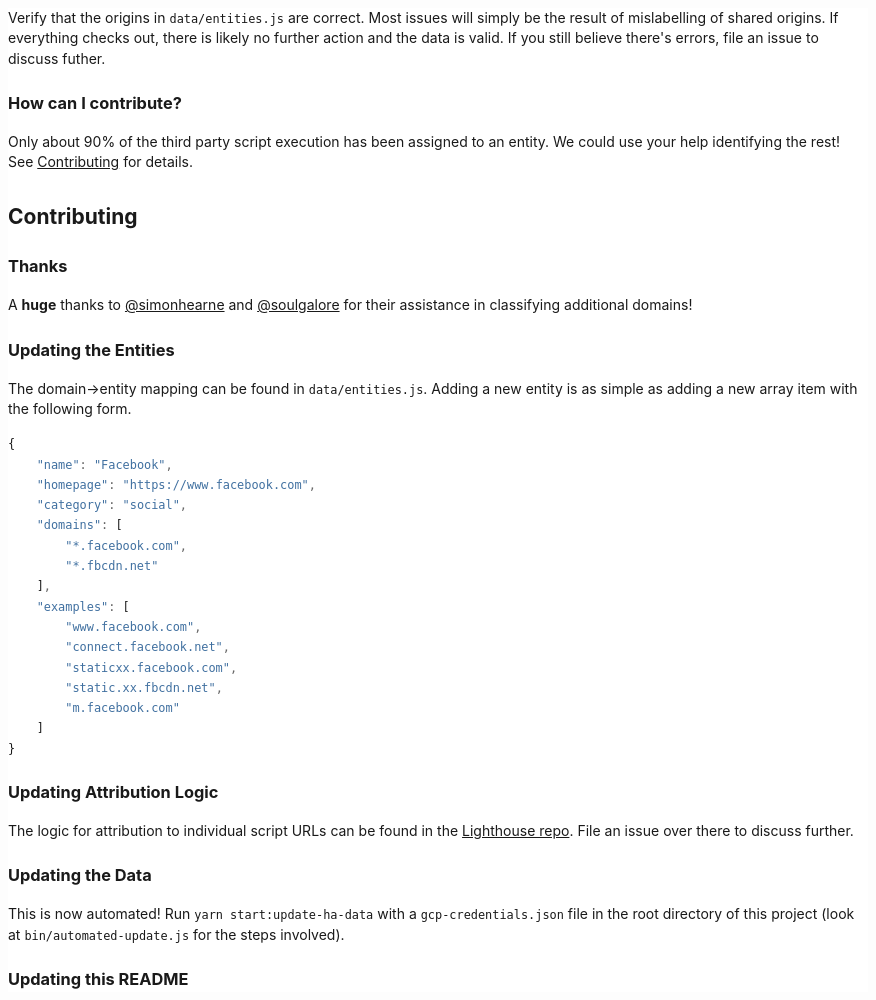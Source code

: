 Verify that the origins in `data/entities.js` are correct. Most issues will simply be the result of mislabelling of shared origins. If everything checks out, there is likely no further action and the data is valid. If you still believe there's errors, file an issue to discuss futher.

<a name="contribute"></a>

### How can I contribute?

Only about 90% of the third party script execution has been assigned to an entity. We could use your help identifying the rest! See [Contributing](#contributing) for details.

## Contributing

### Thanks

A **huge** thanks to [@simonhearne](https://twitter.com/simonhearne) and [@soulgalore](https://twitter.com/soulislove) for their assistance in classifying additional domains!

### Updating the Entities

The domain->entity mapping can be found in `data/entities.js`. Adding a new entity is as simple as adding a new array item with the following form.

```js
{
    "name": "Facebook",
    "homepage": "https://www.facebook.com",
    "category": "social",
    "domains": [
        "*.facebook.com",
        "*.fbcdn.net"
    ],
    "examples": [
        "www.facebook.com",
        "connect.facebook.net",
        "staticxx.facebook.com",
        "static.xx.fbcdn.net",
        "m.facebook.com"
    ]
}
```

### Updating Attribution Logic

The logic for attribution to individual script URLs can be found in the [Lighthouse repo](https://github.com/GoogleChrome/lighthouse). File an issue over there to discuss further.

### Updating the Data

This is now automated! Run `yarn start:update-ha-data` with a `gcp-credentials.json` file in the root directory of this project (look at `bin/automated-update.js` for the steps involved).

### Updating this README
